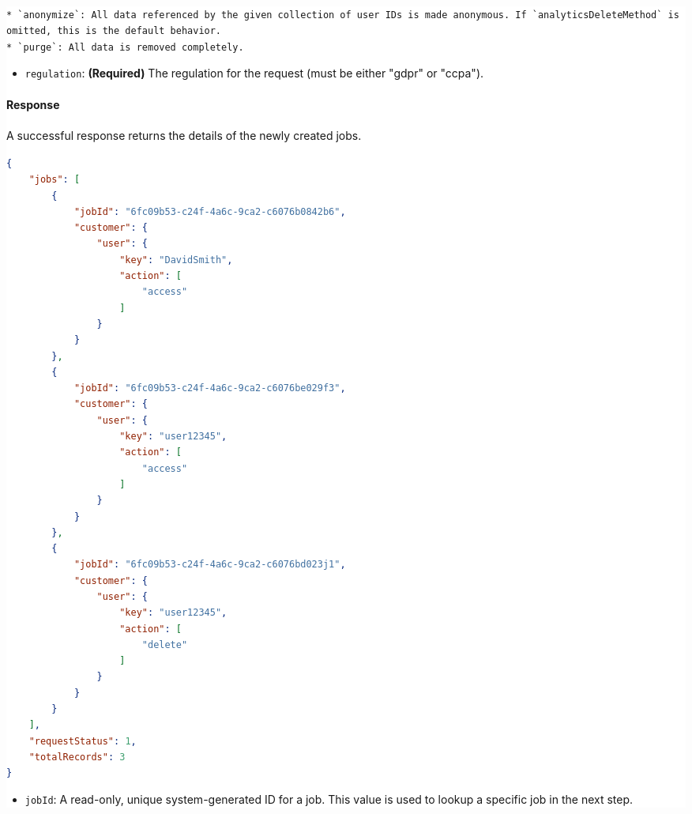     * `anonymize`: All data referenced by the given collection of user IDs is made anonymous. If `analyticsDeleteMethod` is omitted, this is the default behavior.
    * `purge`: All data is removed completely.
* `regulation`: **(Required)** The regulation for the request (must be either "gdpr" or "ccpa").

#### Response

A successful response returns the details of the newly created jobs.

```json
{
    "jobs": [
        {
            "jobId": "6fc09b53-c24f-4a6c-9ca2-c6076b0842b6",
            "customer": {
                "user": {
                    "key": "DavidSmith",
                    "action": [
                        "access"
                    ]
                }
            }
        },
        {
            "jobId": "6fc09b53-c24f-4a6c-9ca2-c6076be029f3",
            "customer": {
                "user": {
                    "key": "user12345",
                    "action": [
                        "access"
                    ]
                }
            }
        },
        {
            "jobId": "6fc09b53-c24f-4a6c-9ca2-c6076bd023j1",
            "customer": {
                "user": {
                    "key": "user12345",
                    "action": [
                        "delete"
                    ]
                }
            }
        }
    ],
    "requestStatus": 1,
    "totalRecords": 3
}
```

* `jobId`: A read-only, unique system-generated ID for a job. This value is used to lookup a specific job in the next step.
